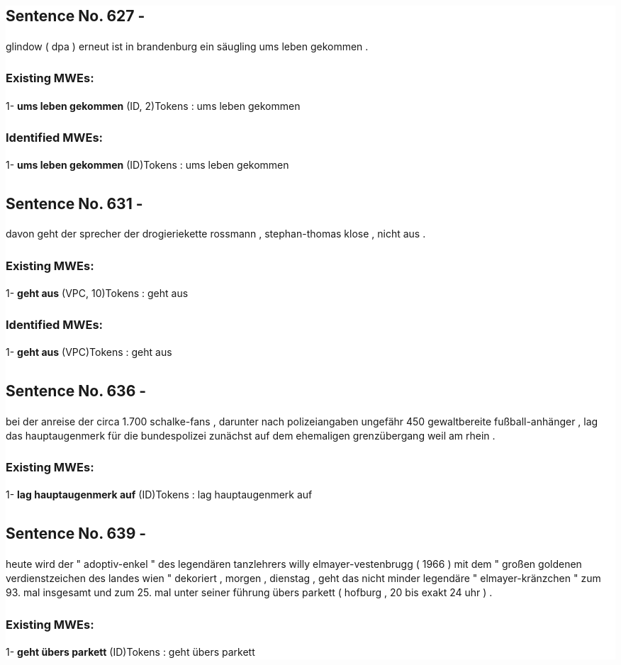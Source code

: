 ## Sentence No. 627 - 
glindow ( dpa ) erneut ist in brandenburg ein säugling ums leben gekommen . 
### Existing MWEs: 
1- **ums leben gekommen** (ID, 2)Tokens : 
ums
leben
gekommen

### Identified MWEs: 
1- **ums leben gekommen** (ID)Tokens : 
ums
leben
gekommen

## Sentence No. 631 - 
davon geht der sprecher der drogieriekette rossmann , stephan-thomas klose , nicht aus . 
### Existing MWEs: 
1- **geht aus** (VPC, 10)Tokens : 
geht
aus

### Identified MWEs: 
1- **geht aus** (VPC)Tokens : 
geht
aus

## Sentence No. 636 - 
bei der anreise der circa 1.700 schalke-fans , darunter nach polizeiangaben ungefähr 450 gewaltbereite fußball-anhänger , lag das hauptaugenmerk für die bundespolizei zunächst auf dem ehemaligen grenzübergang weil am rhein . 
### Existing MWEs: 
1- **lag hauptaugenmerk auf** (ID)Tokens : 
lag
hauptaugenmerk
auf

## Sentence No. 639 - 
heute wird der " adoptiv-enkel " des legendären tanzlehrers willy elmayer-vestenbrugg ( 1966 ) mit dem " großen goldenen verdienstzeichen des landes wien " dekoriert , morgen , dienstag , geht das nicht minder legendäre " elmayer-kränzchen " zum 93. mal insgesamt und zum 25. mal unter seiner führung übers parkett ( hofburg , 20 bis exakt 24 uhr ) . 
### Existing MWEs: 
1- **geht übers parkett** (ID)Tokens : 
geht
übers
parkett
